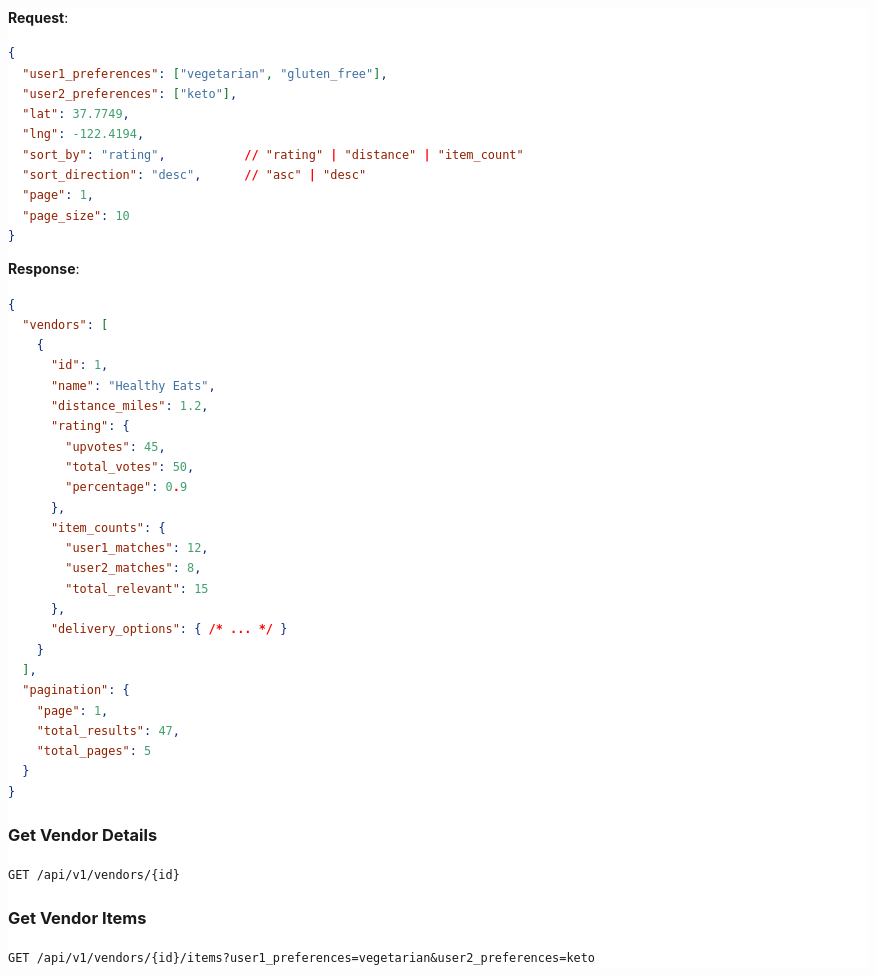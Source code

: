 **Request**:
```json
{
  "user1_preferences": ["vegetarian", "gluten_free"],
  "user2_preferences": ["keto"],
  "lat": 37.7749,
  "lng": -122.4194,
  "sort_by": "rating",           // "rating" | "distance" | "item_count"
  "sort_direction": "desc",      // "asc" | "desc"
  "page": 1,
  "page_size": 10
}
```

**Response**:
```json
{
  "vendors": [
    {
      "id": 1,
      "name": "Healthy Eats",
      "distance_miles": 1.2,
      "rating": {
        "upvotes": 45,
        "total_votes": 50,
        "percentage": 0.9
      },
      "item_counts": {
        "user1_matches": 12,
        "user2_matches": 8,
        "total_relevant": 15
      },
      "delivery_options": { /* ... */ }
    }
  ],
  "pagination": {
    "page": 1,
    "total_results": 47,
    "total_pages": 5
  }
}
```

### Get Vendor Details
```
GET /api/v1/vendors/{id}
```

### Get Vendor Items
```
GET /api/v1/vendors/{id}/items?user1_preferences=vegetarian&user2_preferences=keto
```
